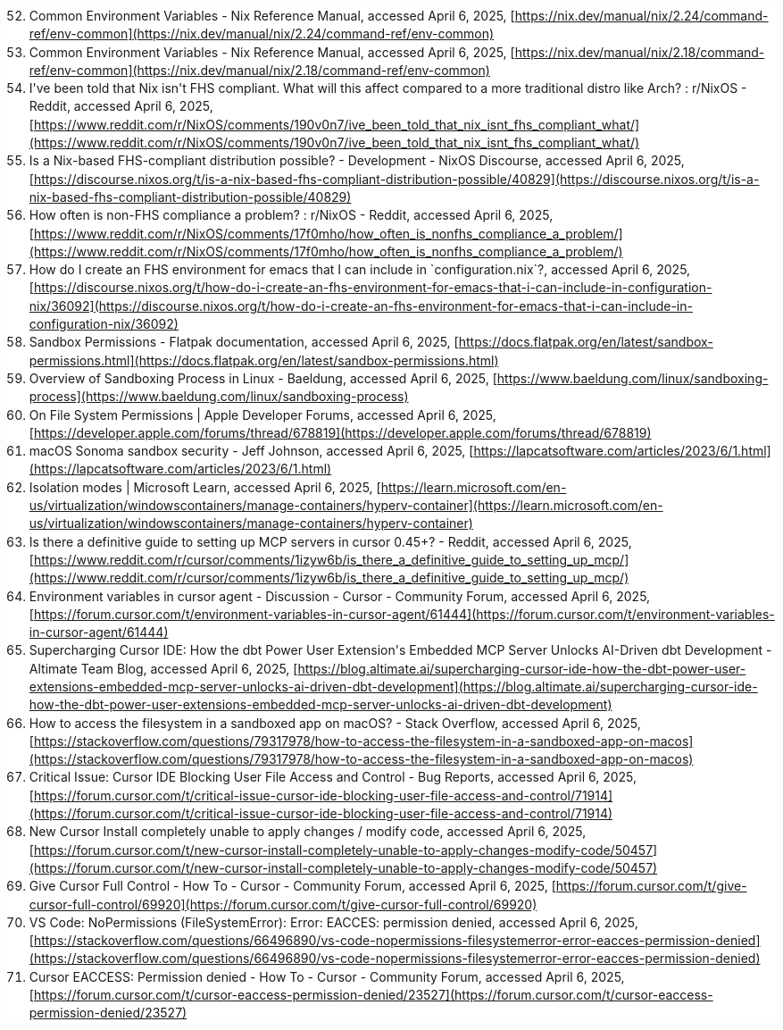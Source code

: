 52. Common Environment Variables - Nix Reference Manual, accessed April 6, 2025, [https://nix.dev/manual/nix/2.24/command-ref/env-common](https://nix.dev/manual/nix/2.24/command-ref/env-common)  
53. Common Environment Variables - Nix Reference Manual, accessed April 6, 2025, [https://nix.dev/manual/nix/2.18/command-ref/env-common](https://nix.dev/manual/nix/2.18/command-ref/env-common)  
54. I've been told that Nix isn't FHS compliant. What will this affect compared to a more traditional distro like Arch? : r/NixOS - Reddit, accessed April 6, 2025, [https://www.reddit.com/r/NixOS/comments/190v0n7/ive_been_told_that_nix_isnt_fhs_compliant_what/](https://www.reddit.com/r/NixOS/comments/190v0n7/ive_been_told_that_nix_isnt_fhs_compliant_what/)  
55. Is a Nix-based FHS-compliant distribution possible? - Development - NixOS Discourse, accessed April 6, 2025, [https://discourse.nixos.org/t/is-a-nix-based-fhs-compliant-distribution-possible/40829](https://discourse.nixos.org/t/is-a-nix-based-fhs-compliant-distribution-possible/40829)  
56. How often is non-FHS compliance a problem? : r/NixOS - Reddit, accessed April 6, 2025, [https://www.reddit.com/r/NixOS/comments/17f0mho/how_often_is_nonfhs_compliance_a_problem/](https://www.reddit.com/r/NixOS/comments/17f0mho/how_often_is_nonfhs_compliance_a_problem/)  
57. How do I create an FHS environment for emacs that I can include in \`configuration.nix\`?, accessed April 6, 2025, [https://discourse.nixos.org/t/how-do-i-create-an-fhs-environment-for-emacs-that-i-can-include-in-configuration-nix/36092](https://discourse.nixos.org/t/how-do-i-create-an-fhs-environment-for-emacs-that-i-can-include-in-configuration-nix/36092)  
58. Sandbox Permissions - Flatpak documentation, accessed April 6, 2025, [https://docs.flatpak.org/en/latest/sandbox-permissions.html](https://docs.flatpak.org/en/latest/sandbox-permissions.html)  
59. Overview of Sandboxing Process in Linux - Baeldung, accessed April 6, 2025, [https://www.baeldung.com/linux/sandboxing-process](https://www.baeldung.com/linux/sandboxing-process)  
60. On File System Permissions &#124; Apple Developer Forums, accessed April 6, 2025, [https://developer.apple.com/forums/thread/678819](https://developer.apple.com/forums/thread/678819)  
61. macOS Sonoma sandbox security - Jeff Johnson, accessed April 6, 2025, [https://lapcatsoftware.com/articles/2023/6/1.html](https://lapcatsoftware.com/articles/2023/6/1.html)  
62. Isolation modes &#124; Microsoft Learn, accessed April 6, 2025, [https://learn.microsoft.com/en-us/virtualization/windowscontainers/manage-containers/hyperv-container](https://learn.microsoft.com/en-us/virtualization/windowscontainers/manage-containers/hyperv-container)  
63. Is there a definitive guide to setting up MCP servers in cursor 0.45+? - Reddit, accessed April 6, 2025, [https://www.reddit.com/r/cursor/comments/1izyw6b/is_there_a_definitive_guide_to_setting_up_mcp/](https://www.reddit.com/r/cursor/comments/1izyw6b/is_there_a_definitive_guide_to_setting_up_mcp/)  
64. Environment variables in cursor agent - Discussion - Cursor - Community Forum, accessed April 6, 2025, [https://forum.cursor.com/t/environment-variables-in-cursor-agent/61444](https://forum.cursor.com/t/environment-variables-in-cursor-agent/61444)  
65. Supercharging Cursor IDE: How the dbt Power User Extension's Embedded MCP Server Unlocks AI-Driven dbt Development - Altimate Team Blog, accessed April 6, 2025, [https://blog.altimate.ai/supercharging-cursor-ide-how-the-dbt-power-user-extensions-embedded-mcp-server-unlocks-ai-driven-dbt-development](https://blog.altimate.ai/supercharging-cursor-ide-how-the-dbt-power-user-extensions-embedded-mcp-server-unlocks-ai-driven-dbt-development)  
66. How to access the filesystem in a sandboxed app on macOS? - Stack Overflow, accessed April 6, 2025, [https://stackoverflow.com/questions/79317978/how-to-access-the-filesystem-in-a-sandboxed-app-on-macos](https://stackoverflow.com/questions/79317978/how-to-access-the-filesystem-in-a-sandboxed-app-on-macos)  
67. Critical Issue: Cursor IDE Blocking User File Access and Control - Bug Reports, accessed April 6, 2025, [https://forum.cursor.com/t/critical-issue-cursor-ide-blocking-user-file-access-and-control/71914](https://forum.cursor.com/t/critical-issue-cursor-ide-blocking-user-file-access-and-control/71914)  
68. New Cursor Install completely unable to apply changes / modify code, accessed April 6, 2025, [https://forum.cursor.com/t/new-cursor-install-completely-unable-to-apply-changes-modify-code/50457](https://forum.cursor.com/t/new-cursor-install-completely-unable-to-apply-changes-modify-code/50457)  
69. Give Cursor Full Control - How To - Cursor - Community Forum, accessed April 6, 2025, [https://forum.cursor.com/t/give-cursor-full-control/69920](https://forum.cursor.com/t/give-cursor-full-control/69920)  
70. VS Code: NoPermissions (FileSystemError): Error: EACCES: permission denied, accessed April 6, 2025, [https://stackoverflow.com/questions/66496890/vs-code-nopermissions-filesystemerror-error-eacces-permission-denied](https://stackoverflow.com/questions/66496890/vs-code-nopermissions-filesystemerror-error-eacces-permission-denied)  
71. Cursor EACCESS: Permission denied - How To - Cursor - Community Forum, accessed April 6, 2025, [https://forum.cursor.com/t/cursor-eaccess-permission-denied/23527](https://forum.cursor.com/t/cursor-eaccess-permission-denied/23527)  